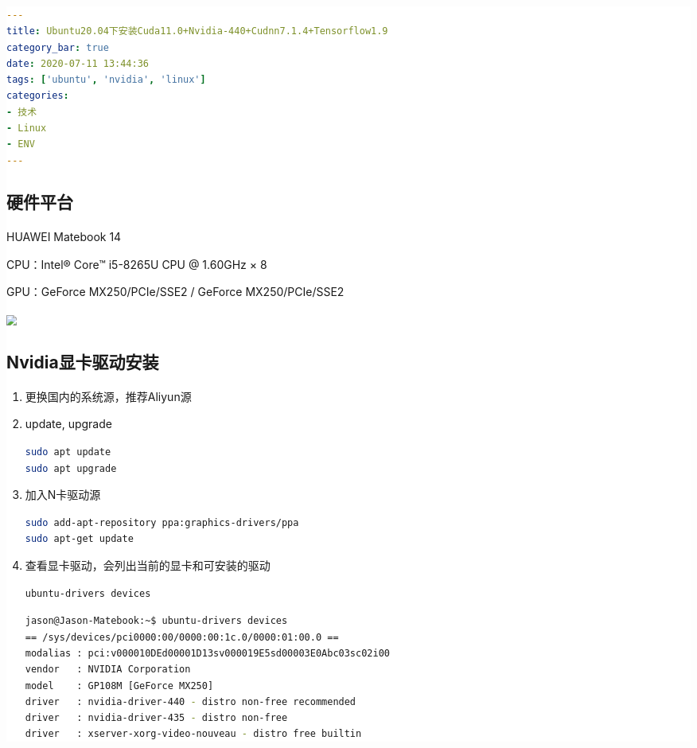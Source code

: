 ```yaml
---
title: Ubuntu20.04下安装Cuda11.0+Nvidia-440+Cudnn7.1.4+Tensorflow1.9
category_bar: true
date: 2020-07-11 13:44:36
tags: ['ubuntu', 'nvidia', 'linux']
categories:
- 技术
- Linux
- ENV
---
```


## 硬件平台

HUAWEI Matebook 14

CPU：Intel® Core™ i5-8265U CPU @ 1.60GHz × 8 

GPU：GeForce MX250/PCIe/SSE2 / GeForce MX250/PCIe/SSE2

<img align=center src="https://wpcos-1300629776.cos.ap-chengdu.myqcloud.com/Picture/wp/article/202007/Ubuntu_nvidia/1.png" style="zoom:80%;" />

## Nvidia显卡驱动安装

1. 更换国内的系统源，推荐Aliyun源

2. update, upgrade

   ```bash
   sudo apt update
   sudo apt upgrade
   ```

3. 加入N卡驱动源

   ```bash
   sudo add-apt-repository ppa:graphics-drivers/ppa
   sudo apt-get update
   ```

4. 查看显卡驱动，会列出当前的显卡和可安装的驱动

   ```bash
   ubuntu-drivers devices
   ```

   ```bash
   jason@Jason-Matebook:~$ ubuntu-drivers devices
   == /sys/devices/pci0000:00/0000:00:1c.0/0000:01:00.0 ==
   modalias : pci:v000010DEd00001D13sv000019E5sd00003E0Abc03sc02i00
   vendor   : NVIDIA Corporation
   model    : GP108M [GeForce MX250]
   driver   : nvidia-driver-440 - distro non-free recommended
   driver   : nvidia-driver-435 - distro non-free
   driver   : xserver-xorg-video-nouveau - distro free builtin
   ```
